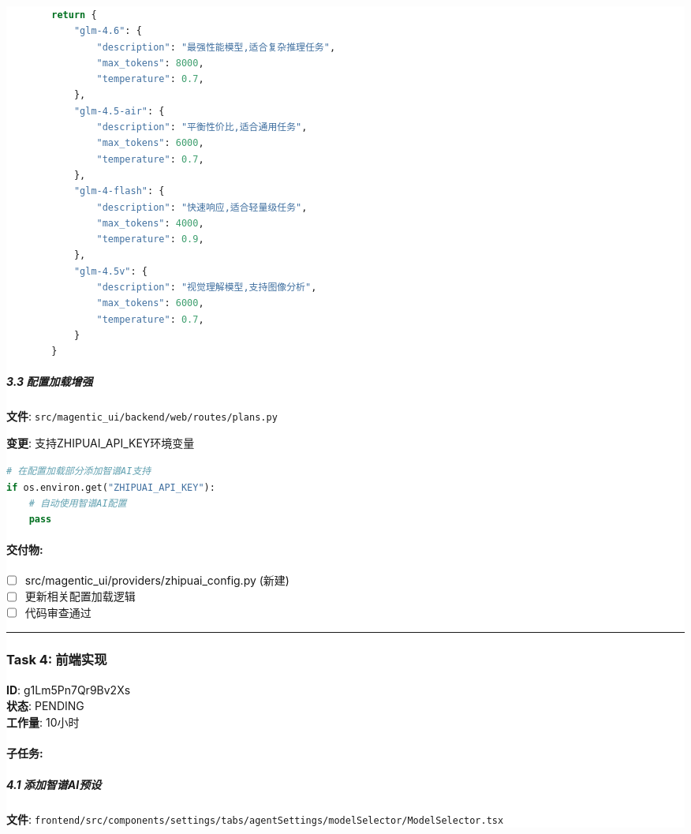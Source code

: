 ```python
        return {
            "glm-4.6": {
                "description": "最强性能模型,适合复杂推理任务",
                "max_tokens": 8000,
                "temperature": 0.7,
            },
            "glm-4.5-air": {
                "description": "平衡性价比,适合通用任务",
                "max_tokens": 6000,
                "temperature": 0.7,
            },
            "glm-4-flash": {
                "description": "快速响应,适合轻量级任务",
                "max_tokens": 4000,
                "temperature": 0.9,
            },
            "glm-4.5v": {
                "description": "视觉理解模型,支持图像分析",
                "max_tokens": 6000,
                "temperature": 0.7,
            }
        }
```

##### 3.3 配置加载增强
**文件**: `src/magentic_ui/backend/web/routes/plans.py`

**变更**: 支持ZHIPUAI_API_KEY环境变量
```python
# 在配置加载部分添加智谱AI支持
if os.environ.get("ZHIPUAI_API_KEY"):
    # 自动使用智谱AI配置
    pass
```

#### 交付物:
- [ ] src/magentic_ui/providers/zhipuai_config.py (新建)
- [ ] 更新相关配置加载逻辑
- [ ] 代码审查通过

---

### Task 4: 前端实现

**ID**: g1Lm5Pn7Qr9Bv2Xs  
**状态**: PENDING  
**工作量**: 10小时  

#### 子任务:

##### 4.1 添加智谱AI预设
**文件**: `frontend/src/components/settings/tabs/agentSettings/modelSelector/ModelSelector.tsx`
